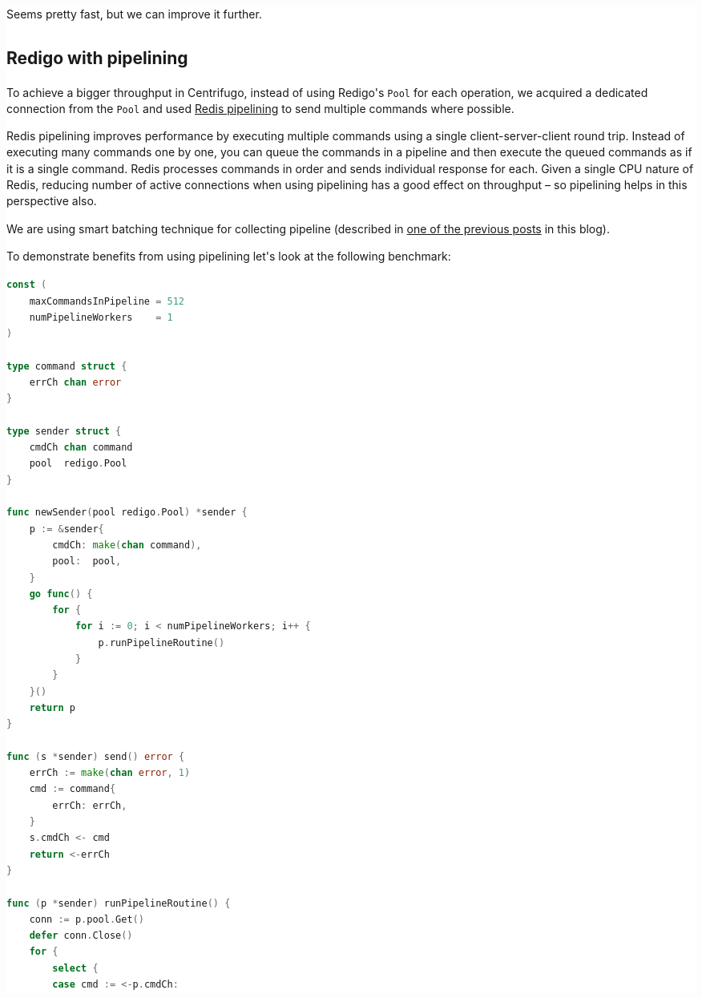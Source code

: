 Seems pretty fast, but we can improve it further.

## Redigo with pipelining

To achieve a bigger throughput in Centrifugo, instead of using Redigo's `Pool` for each operation, we acquired a dedicated connection from the `Pool` and used [Redis pipelining](https://redis.io/docs/manual/pipelining/) to send multiple commands where possible.

Redis pipelining improves performance by executing multiple commands using a single client-server-client round trip. Instead of executing many commands one by one, you can queue the commands in a pipeline and then execute the queued commands as if it is a single command. Redis processes commands in order and sends individual response for each. Given a single CPU nature of Redis, reducing number of active connections when using pipelining has a good effect on throughput – so pipelining helps in this perspective also.

We are using smart batching technique for collecting pipeline (described in [one of the previous posts](/blog/2020/11/12/scaling-websocket) in this blog).

To demonstrate benefits from using pipelining let's look at the following benchmark:

```go
const (
	maxCommandsInPipeline = 512
	numPipelineWorkers    = 1
)

type command struct {
	errCh chan error
}

type sender struct {
	cmdCh chan command
	pool  redigo.Pool
}

func newSender(pool redigo.Pool) *sender {
	p := &sender{
		cmdCh: make(chan command),
		pool:  pool,
	}
	go func() {
		for {
			for i := 0; i < numPipelineWorkers; i++ {
				p.runPipelineRoutine()
			}
		}
	}()
	return p
}

func (s *sender) send() error {
	errCh := make(chan error, 1)
	cmd := command{
		errCh: errCh,
	}
	s.cmdCh <- cmd
	return <-errCh
}

func (p *sender) runPipelineRoutine() {
	conn := p.pool.Get()
	defer conn.Close()
	for {
		select {
		case cmd := <-p.cmdCh:
```